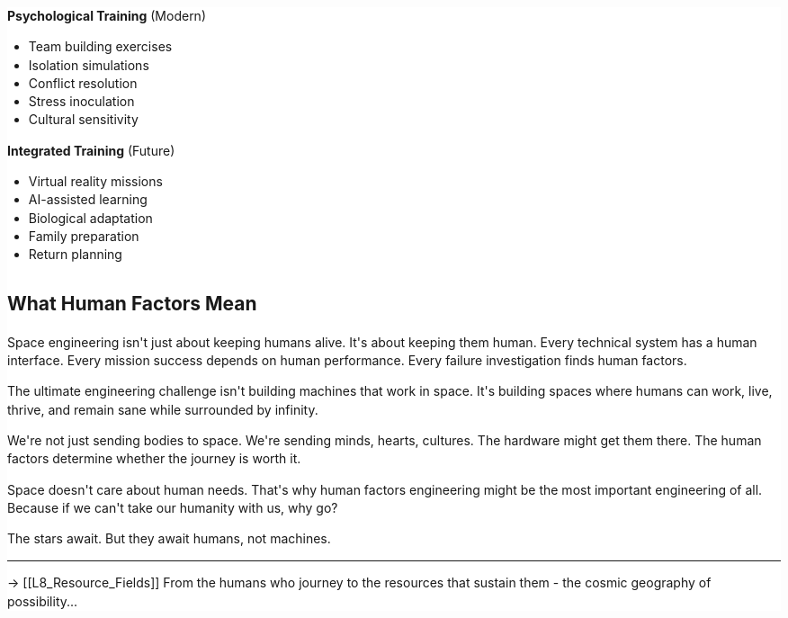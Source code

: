 **Psychological Training** (Modern)
- Team building exercises
- Isolation simulations
- Conflict resolution
- Stress inoculation
- Cultural sensitivity

**Integrated Training** (Future)
- Virtual reality missions
- AI-assisted learning
- Biological adaptation
- Family preparation
- Return planning

## What Human Factors Mean

Space engineering isn't just about keeping humans alive. It's about keeping them human. Every technical system has a human interface. Every mission success depends on human performance. Every failure investigation finds human factors.

The ultimate engineering challenge isn't building machines that work in space. It's building spaces where humans can work, live, thrive, and remain sane while surrounded by infinity.

We're not just sending bodies to space. We're sending minds, hearts, cultures. The hardware might get them there. The human factors determine whether the journey is worth it.

Space doesn't care about human needs. That's why human factors engineering might be the most important engineering of all. Because if we can't take our humanity with us, why go?

The stars await. But they await humans, not machines.

---

→ [[L8_Resource_Fields]] From the humans who journey to the resources that sustain them - the cosmic geography of possibility...